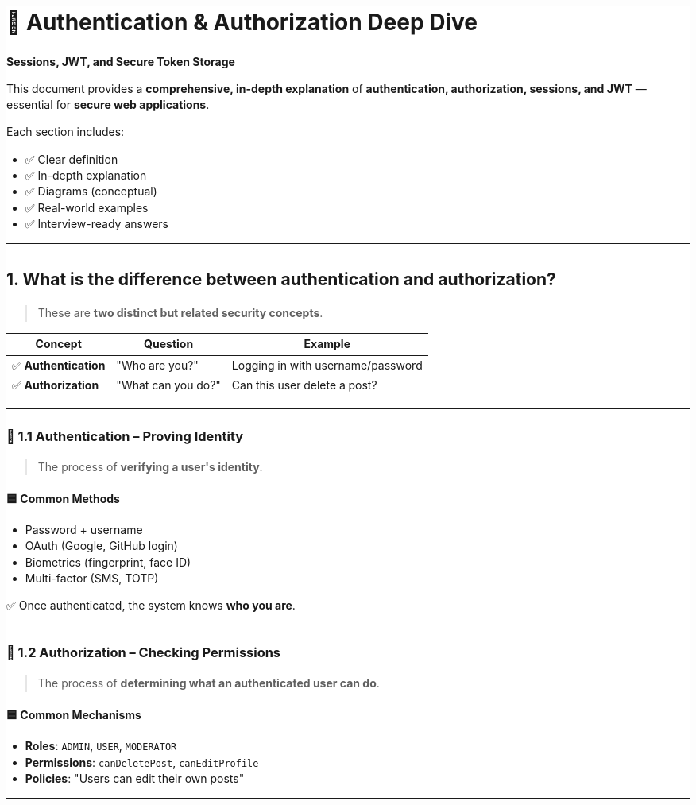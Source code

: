 # 🔐 Authentication & Authorization Deep Dive  
**Sessions, JWT, and Secure Token Storage**

This document provides a **comprehensive, in-depth explanation** of **authentication, authorization, sessions, and JWT** — essential for **secure web applications**.

Each section includes:
- ✅ Clear definition
- ✅ In-depth explanation
- ✅ Diagrams (conceptual)
- ✅ Real-world examples
- ✅ Interview-ready answers

---

## 1. What is the difference between authentication and authorization?

> These are **two distinct but related security concepts**.

| Concept | Question | Example |
|--------|--------|--------|
| ✅ **Authentication** | "Who are you?" | Logging in with username/password |
| ✅ **Authorization** | "What can you do?" | Can this user delete a post? |

---

### 🔹 1.1 Authentication – Proving Identity

> The process of **verifying a user's identity**.

#### 🟦 Common Methods
- Password + username
- OAuth (Google, GitHub login)
- Biometrics (fingerprint, face ID)
- Multi-factor (SMS, TOTP)

✅ Once authenticated, the system knows **who you are**.

---

### 🔹 1.2 Authorization – Checking Permissions

> The process of **determining what an authenticated user can do**.

#### 🟦 Common Mechanisms
- **Roles**: `ADMIN`, `USER`, `MODERATOR`
- **Permissions**: `canDeletePost`, `canEditProfile`
- **Policies**: "Users can edit their own posts"

---
